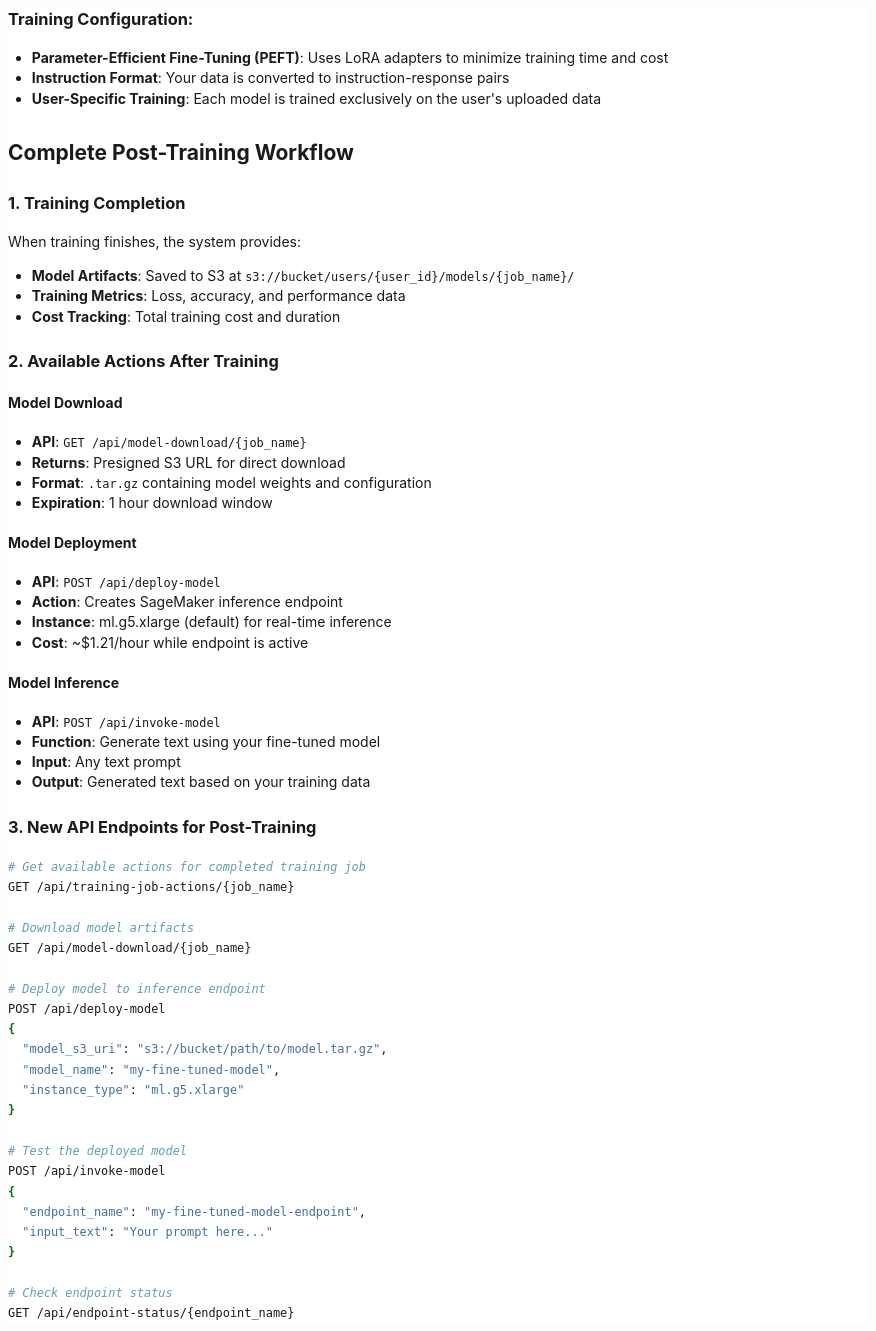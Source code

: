 ### Training Configuration:
- **Parameter-Efficient Fine-Tuning (PEFT)**: Uses LoRA adapters to minimize training time and cost
- **Instruction Format**: Your data is converted to instruction-response pairs
- **User-Specific Training**: Each model is trained exclusively on the user's uploaded data

## Complete Post-Training Workflow

### 1. Training Completion
When training finishes, the system provides:
- **Model Artifacts**: Saved to S3 at `s3://bucket/users/{user_id}/models/{job_name}/`
- **Training Metrics**: Loss, accuracy, and performance data
- **Cost Tracking**: Total training cost and duration

### 2. Available Actions After Training

#### **Model Download** 
- **API**: `GET /api/model-download/{job_name}`
- **Returns**: Presigned S3 URL for direct download
- **Format**: `.tar.gz` containing model weights and configuration
- **Expiration**: 1 hour download window

#### **Model Deployment**
- **API**: `POST /api/deploy-model`
- **Action**: Creates SageMaker inference endpoint
- **Instance**: ml.g5.xlarge (default) for real-time inference
- **Cost**: ~$1.21/hour while endpoint is active

#### **Model Inference**
- **API**: `POST /api/invoke-model`
- **Function**: Generate text using your fine-tuned model
- **Input**: Any text prompt
- **Output**: Generated text based on your training data

### 3. New API Endpoints for Post-Training

```bash
# Get available actions for completed training job
GET /api/training-job-actions/{job_name}

# Download model artifacts
GET /api/model-download/{job_name}

# Deploy model to inference endpoint
POST /api/deploy-model
{
  "model_s3_uri": "s3://bucket/path/to/model.tar.gz",
  "model_name": "my-fine-tuned-model",
  "instance_type": "ml.g5.xlarge"
}

# Test the deployed model
POST /api/invoke-model
{
  "endpoint_name": "my-fine-tuned-model-endpoint",
  "input_text": "Your prompt here..."
}

# Check endpoint status
GET /api/endpoint-status/{endpoint_name}
```

